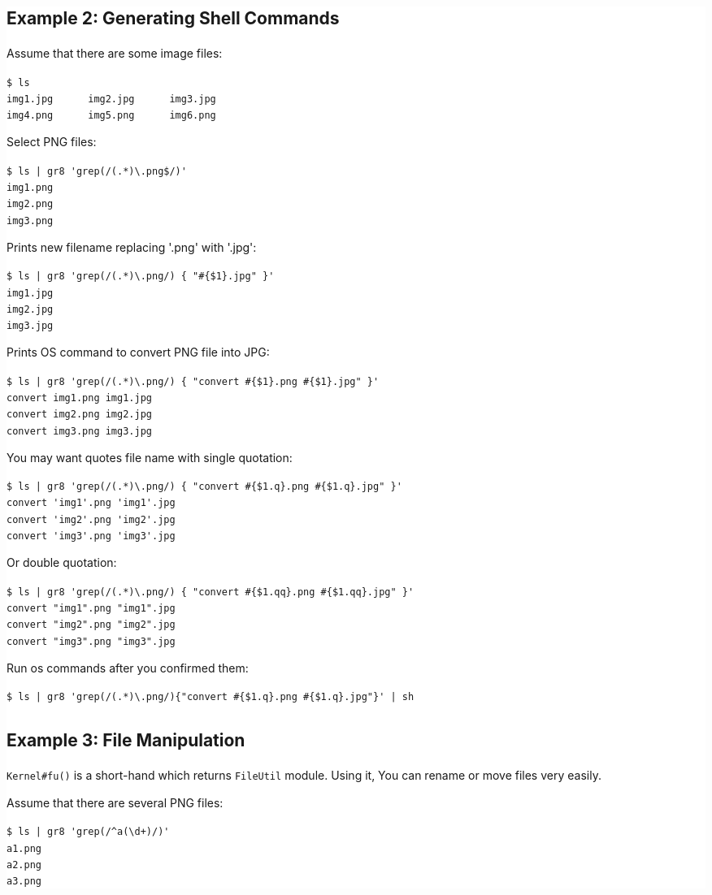 
## Example 2: Generating Shell Commands

Assume that there are some image files:

    $ ls
    img1.jpg      img2.jpg      img3.jpg
    img4.png      img5.png      img6.png

Select PNG files:

    $ ls | gr8 'grep(/(.*)\.png$/)'
    img1.png
    img2.png
    img3.png

Prints new filename replacing '.png' with '.jpg':

    $ ls | gr8 'grep(/(.*)\.png/) { "#{$1}.jpg" }'
    img1.jpg
    img2.jpg
    img3.jpg

Prints OS command to convert PNG file into JPG:

    $ ls | gr8 'grep(/(.*)\.png/) { "convert #{$1}.png #{$1}.jpg" }'
    convert img1.png img1.jpg
    convert img2.png img2.jpg
    convert img3.png img3.jpg

You may want quotes file name with single quotation:

    $ ls | gr8 'grep(/(.*)\.png/) { "convert #{$1.q}.png #{$1.q}.jpg" }'
    convert 'img1'.png 'img1'.jpg
    convert 'img2'.png 'img2'.jpg
    convert 'img3'.png 'img3'.jpg

Or double quotation:

    $ ls | gr8 'grep(/(.*)\.png/) { "convert #{$1.qq}.png #{$1.qq}.jpg" }'
    convert "img1".png "img1".jpg
    convert "img2".png "img2".jpg
    convert "img3".png "img3".jpg

Run os commands after you confirmed them:

    $ ls | gr8 'grep(/(.*)\.png/){"convert #{$1.q}.png #{$1.q}.jpg"}' | sh


## Example 3: File Manipulation

`Kernel#fu()` is a short-hand which returns `FileUtil` module.
Using it, You can rename or move files very easily.

Assume that there are several PNG files:

    $ ls | gr8 'grep(/^a(\d+)/)'
    a1.png
    a2.png
    a3.png
